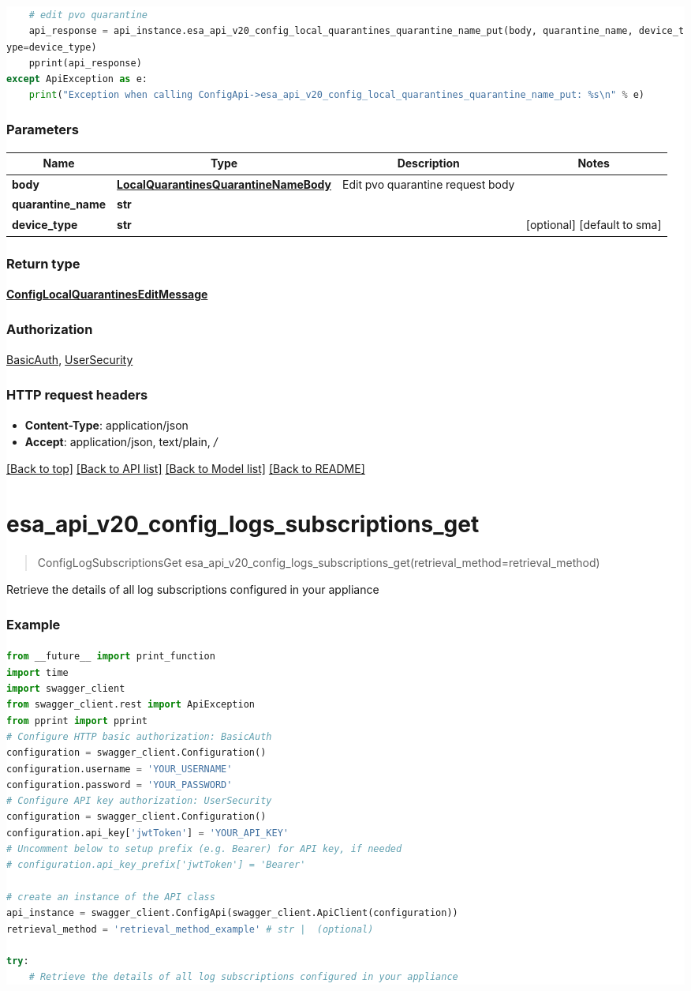 ```python
    # edit pvo quarantine
    api_response = api_instance.esa_api_v20_config_local_quarantines_quarantine_name_put(body, quarantine_name, device_type=device_type)
    pprint(api_response)
except ApiException as e:
    print("Exception when calling ConfigApi->esa_api_v20_config_local_quarantines_quarantine_name_put: %s\n" % e)
```

### Parameters

Name | Type | Description  | Notes
------------- | ------------- | ------------- | -------------
 **body** | [**LocalQuarantinesQuarantineNameBody**](LocalQuarantinesQuarantineNameBody.md)| Edit pvo quarantine request body | 
 **quarantine_name** | **str**|  | 
 **device_type** | **str**|  | [optional] [default to sma]

### Return type

[**ConfigLocalQuarantinesEditMessage**](ConfigLocalQuarantinesEditMessage.md)

### Authorization

[BasicAuth](../README.md#BasicAuth), [UserSecurity](../README.md#UserSecurity)

### HTTP request headers

 - **Content-Type**: application/json
 - **Accept**: application/json, text/plain, */*

[[Back to top]](#) [[Back to API list]](../README.md#documentation-for-api-endpoints) [[Back to Model list]](../README.md#documentation-for-models) [[Back to README]](../README.md)

# **esa_api_v20_config_logs_subscriptions_get**
> ConfigLogSubscriptionsGet esa_api_v20_config_logs_subscriptions_get(retrieval_method=retrieval_method)

Retrieve the details of all log subscriptions configured in your appliance

### Example
```python
from __future__ import print_function
import time
import swagger_client
from swagger_client.rest import ApiException
from pprint import pprint
# Configure HTTP basic authorization: BasicAuth
configuration = swagger_client.Configuration()
configuration.username = 'YOUR_USERNAME'
configuration.password = 'YOUR_PASSWORD'
# Configure API key authorization: UserSecurity
configuration = swagger_client.Configuration()
configuration.api_key['jwtToken'] = 'YOUR_API_KEY'
# Uncomment below to setup prefix (e.g. Bearer) for API key, if needed
# configuration.api_key_prefix['jwtToken'] = 'Bearer'

# create an instance of the API class
api_instance = swagger_client.ConfigApi(swagger_client.ApiClient(configuration))
retrieval_method = 'retrieval_method_example' # str |  (optional)

try:
    # Retrieve the details of all log subscriptions configured in your appliance
```